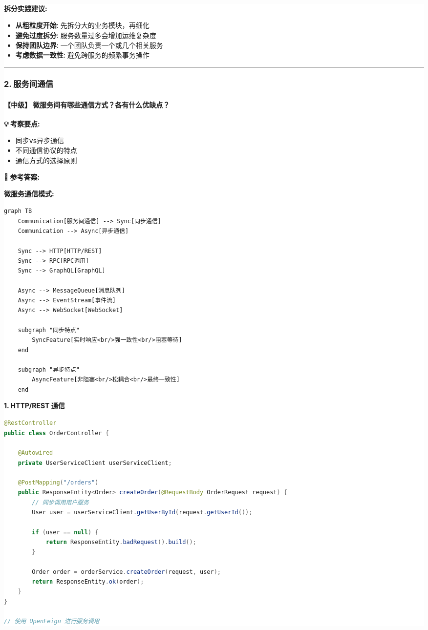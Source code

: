 **拆分实践建议:**
- **从粗粒度开始**: 先拆分大的业务模块，再细化
- **避免过度拆分**: 服务数量过多会增加运维复杂度
- **保持团队边界**: 一个团队负责一个或几个相关服务
- **考虑数据一致性**: 避免跨服务的频繁事务操作

---

### 2. 服务间通信

#### **【中级】** 微服务间有哪些通信方式？各有什么优缺点？

**💡 考察要点:**
- 同步vs异步通信
- 不同通信协议的特点
- 通信方式的选择原则

**📝 参考答案:**

**微服务通信模式:**

```mermaid
graph TB
    Communication[服务间通信] --> Sync[同步通信]
    Communication --> Async[异步通信]
    
    Sync --> HTTP[HTTP/REST]
    Sync --> RPC[RPC调用]
    Sync --> GraphQL[GraphQL]
    
    Async --> MessageQueue[消息队列]
    Async --> EventStream[事件流]
    Async --> WebSocket[WebSocket]
    
    subgraph "同步特点"
        SyncFeature[实时响应<br/>强一致性<br/>阻塞等待]
    end
    
    subgraph "异步特点"
        AsyncFeature[非阻塞<br/>松耦合<br/>最终一致性]
    end
```

**1. HTTP/REST 通信**
```java
@RestController
public class OrderController {
    
    @Autowired
    private UserServiceClient userServiceClient;
    
    @PostMapping("/orders")
    public ResponseEntity<Order> createOrder(@RequestBody OrderRequest request) {
        // 同步调用用户服务
        User user = userServiceClient.getUserById(request.getUserId());
        
        if (user == null) {
            return ResponseEntity.badRequest().build();
        }
        
        Order order = orderService.createOrder(request, user);
        return ResponseEntity.ok(order);
    }
}

// 使用 OpenFeign 进行服务调用
```